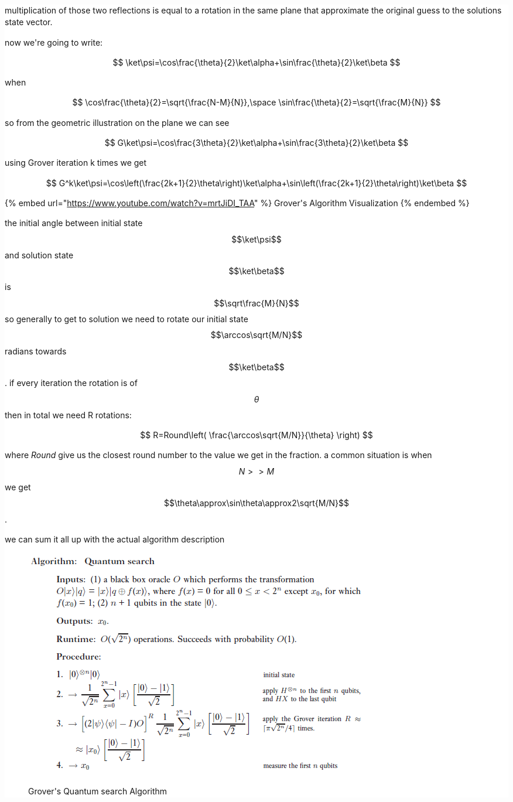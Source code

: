 multiplication of those two reflections is equal to a rotation in the same plane that approximate the original guess to the solutions state vector.

now we're going to write:

$$
\ket\psi=\cos\frac{\theta}{2}\ket\alpha+\sin\frac{\theta}{2}\ket\beta
$$

when

$$
\cos\frac{\theta}{2}=\sqrt{\frac{N-M}{N}},\space \sin\frac{\theta}{2}=\sqrt{\frac{M}{N}}
$$

so from the geometric illustration on the plane we can see

$$
G\ket\psi=\cos\frac{3\theta}{2}\ket\alpha+\sin\frac{3\theta}{2}\ket\beta
$$

using Grover iteration k times we get

$$
G^k\ket\psi=\cos\left(\frac{2k+1}{2}\theta\right)\ket\alpha+\sin\left(\frac{2k+1}{2}\theta\right)\ket\beta
$$

{% embed url="https://www.youtube.com/watch?v=mrtJiDI_TAA" %}
Grover's Algorithm Visualization
{% endembed %}

the initial angle between initial state $$\ket\psi$$ and solution state $$\ket\beta$$ is $$\sqrt\frac{M}{N}$$ so generally to get to solution we need to rotate our initial state $$\arccos\sqrt{M/N}$$ radians towards $$\ket\beta$$. if every iteration the rotation is of $$\theta$$ then in total we need R rotations:

$$
R=Round\left( \frac{\arccos\sqrt{M/N}}{\theta} \right)
$$

where _Round_ give us the closest round number to the value we get in the fraction. a common situation is when $$N >> M$$ we get $$\theta\approx\sin\theta\approx2\sqrt{M/N}$$.

we can sum it all up with the actual algorithm description

<figure><img src="../.gitbook/assets/image (5).png" alt=""><figcaption><p>Grover's Quantum search Algorithm</p></figcaption></figure>
